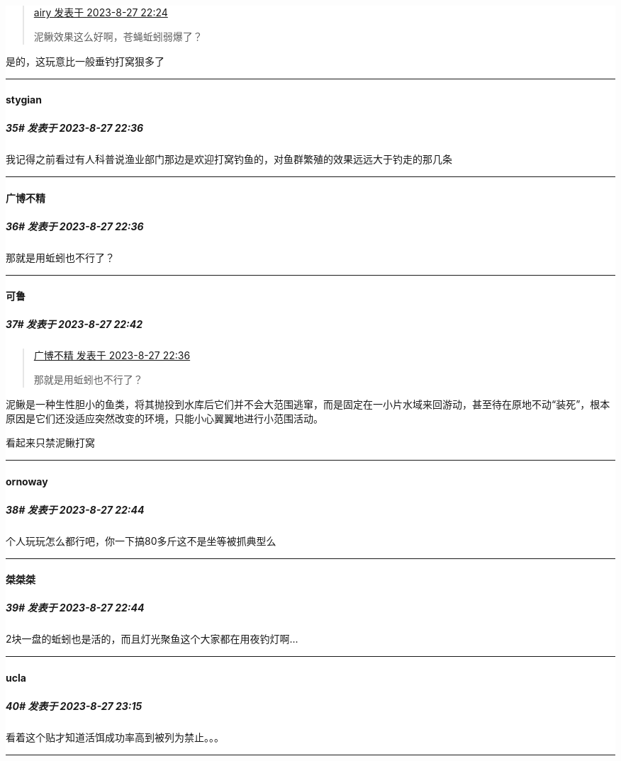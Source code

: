<blockquote><a href="httphttps://bbs.saraba1st.com/2b/forum.php?mod=redirect&amp;goto=findpost&amp;pid=62188625&amp;ptid=2150169" target="_blank">airy 发表于 2023-8-27 22:24</a>

泥鳅效果这么好啊，苍蝇蚯蚓弱爆了？</blockquote>
是的，这玩意比一般垂钓打窝狠多了

*****

####  stygian  
##### 35#       发表于 2023-8-27 22:36

我记得之前看过有人科普说渔业部门那边是欢迎打窝钓鱼的，对鱼群繁殖的效果远远大于钓走的那几条

*****

####  广博不精  
##### 36#       发表于 2023-8-27 22:36

那就是用蚯蚓也不行了？

*****

####  可鲁  
##### 37#       发表于 2023-8-27 22:42

<blockquote><a href="httphttps://bbs.saraba1st.com/2b/forum.php?mod=redirect&amp;goto=findpost&amp;pid=62188772&amp;ptid=2150169" target="_blank">广博不精 发表于 2023-8-27 22:36</a>

那就是用蚯蚓也不行了？</blockquote>
泥鳅是一种生性胆小的鱼类，将其抛投到水库后它们并不会大范围逃窜，而是固定在一小片水域来回游动，甚至待在原地不动“装死”，根本原因是它们还没适应突然改变的环境，只能小心翼翼地进行小范围活动。

看起来只禁泥鳅打窝

*****

####  ornoway  
##### 38#       发表于 2023-8-27 22:44

个人玩玩怎么都行吧，你一下搞80多斤这不是坐等被抓典型么

*****

####  桀桀桀  
##### 39#       发表于 2023-8-27 22:44

2块一盘的蚯蚓也是活的，而且灯光聚鱼这个大家都在用夜钓灯啊...

*****

####  ucla  
##### 40#       发表于 2023-8-27 23:15

看着这个贴才知道活饵成功率高到被列为禁止。。。

*****
